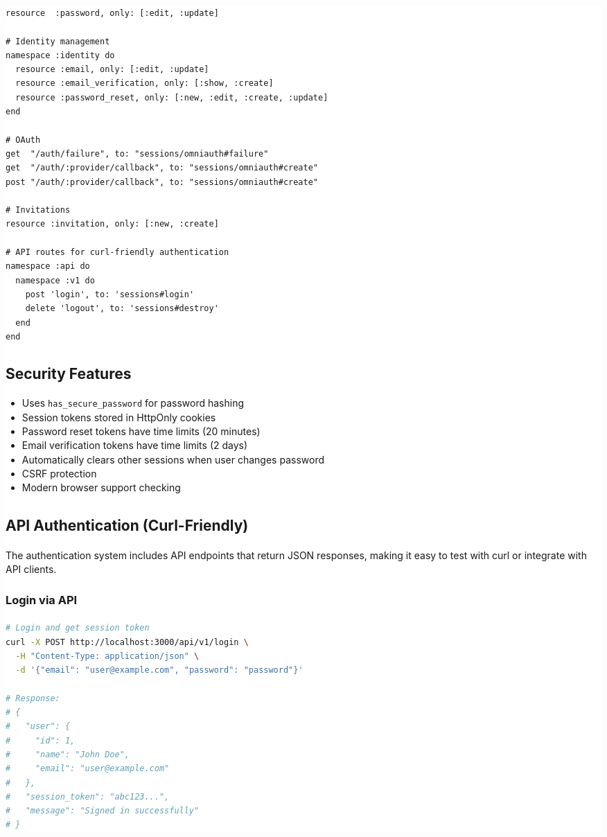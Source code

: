 ```
resource  :password, only: [:edit, :update]

# Identity management
namespace :identity do
  resource :email, only: [:edit, :update]
  resource :email_verification, only: [:show, :create]
  resource :password_reset, only: [:new, :edit, :create, :update]
end

# OAuth
get  "/auth/failure", to: "sessions/omniauth#failure"
get  "/auth/:provider/callback", to: "sessions/omniauth#create"
post "/auth/:provider/callback", to: "sessions/omniauth#create"

# Invitations
resource :invitation, only: [:new, :create]

# API routes for curl-friendly authentication
namespace :api do
  namespace :v1 do
    post 'login', to: 'sessions#login'
    delete 'logout', to: 'sessions#destroy'
  end
end
```

## Security Features

- Uses `has_secure_password` for password hashing
- Session tokens stored in HttpOnly cookies
- Password reset tokens have time limits (20 minutes)
- Email verification tokens have time limits (2 days)
- Automatically clears other sessions when user changes password
- CSRF protection
- Modern browser support checking

## API Authentication (Curl-Friendly)

The authentication system includes API endpoints that return JSON responses, making it easy to test with curl or integrate with API clients.

### Login via API

```bash
# Login and get session token
curl -X POST http://localhost:3000/api/v1/login \
  -H "Content-Type: application/json" \
  -d '{"email": "user@example.com", "password": "password"}'

# Response:
# {
#   "user": {
#     "id": 1,
#     "name": "John Doe",
#     "email": "user@example.com"
#   },
#   "session_token": "abc123...",
#   "message": "Signed in successfully"
# }
```
